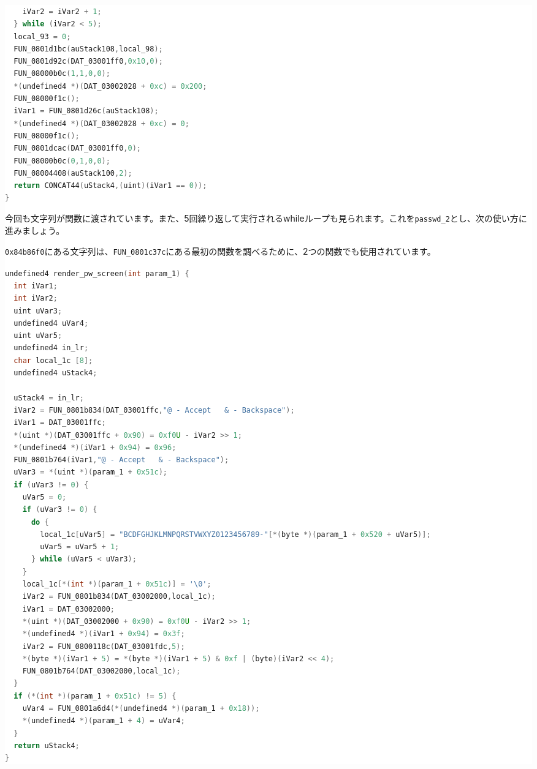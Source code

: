 ```cpp
    iVar2 = iVar2 + 1;
  } while (iVar2 < 5);
  local_93 = 0;
  FUN_0801d1bc(auStack108,local_98);
  FUN_0801d92c(DAT_03001ff0,0x10,0);
  FUN_08000b0c(1,1,0,0);
  *(undefined4 *)(DAT_03002028 + 0xc) = 0x200;
  FUN_08000f1c();
  iVar1 = FUN_0801d26c(auStack108);
  *(undefined4 *)(DAT_03002028 + 0xc) = 0;
  FUN_08000f1c();
  FUN_0801dcac(DAT_03001ff0,0);
  FUN_08000b0c(0,1,0,0);
  FUN_08004408(auStack100,2);
  return CONCAT44(uStack4,(uint)(iVar1 == 0));
}
```

今回も文字列が関数に渡されています。また、5回繰り返して実行されるwhileループも見られます。これを`passwd_2`とし、次の使い方に進みましょう。

`0x84b86f0`にある文字列は、`FUN_0801c37c`にある最初の関数を調べるために、2つの関数でも使用されています。

```cpp
undefined4 render_pw_screen(int param_1) {
  int iVar1;
  int iVar2;
  uint uVar3;
  undefined4 uVar4;
  uint uVar5;
  undefined4 in_lr;
  char local_1c [8];
  undefined4 uStack4;
  
  uStack4 = in_lr;
  iVar2 = FUN_0801b834(DAT_03001ffc,"@ - Accept   & - Backspace");
  iVar1 = DAT_03001ffc;
  *(uint *)(DAT_03001ffc + 0x90) = 0xf0U - iVar2 >> 1;
  *(undefined4 *)(iVar1 + 0x94) = 0x96;
  FUN_0801b764(iVar1,"@ - Accept   & - Backspace");
  uVar3 = *(uint *)(param_1 + 0x51c);
  if (uVar3 != 0) {
    uVar5 = 0;
    if (uVar3 != 0) {
      do {
        local_1c[uVar5] = "BCDFGHJKLMNPQRSTVWXYZ0123456789-"[*(byte *)(param_1 + 0x520 + uVar5)];
        uVar5 = uVar5 + 1;
      } while (uVar5 < uVar3);
    }
    local_1c[*(int *)(param_1 + 0x51c)] = '\0';
    iVar2 = FUN_0801b834(DAT_03002000,local_1c);
    iVar1 = DAT_03002000;
    *(uint *)(DAT_03002000 + 0x90) = 0xf0U - iVar2 >> 1;
    *(undefined4 *)(iVar1 + 0x94) = 0x3f;
    iVar2 = FUN_0800118c(DAT_03001fdc,5);
    *(byte *)(iVar1 + 5) = *(byte *)(iVar1 + 5) & 0xf | (byte)(iVar2 << 4);
    FUN_0801b764(DAT_03002000,local_1c);
  }
  if (*(int *)(param_1 + 0x51c) != 5) {
    uVar4 = FUN_0801a6d4(*(undefined4 *)(param_1 + 0x18));
    *(undefined4 *)(param_1 + 4) = uVar4;
  }
  return uStack4;
}
```
